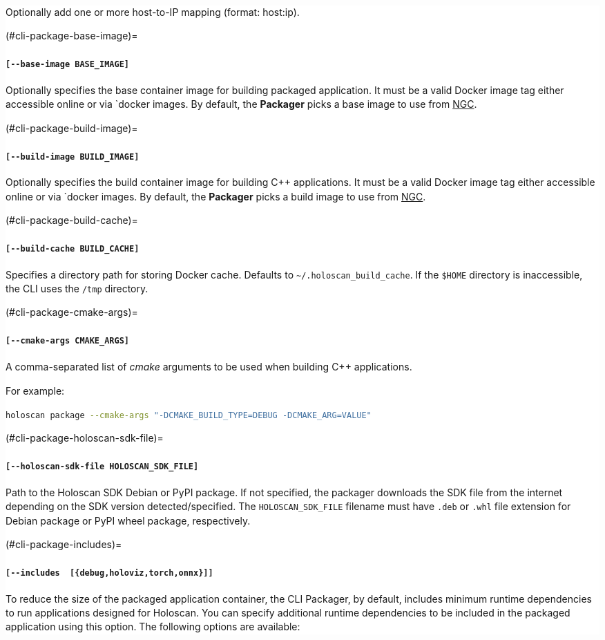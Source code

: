 Optionally add one or more host-to-IP mapping (format: host:ip).

(#cli-package-base-image)=

#### `[--base-image BASE_IMAGE]`

Optionally specifies the base container image for building packaged application. It must be a valid Docker image tag either accessible online or via `docker images. By default, the **Packager** picks a base image to use from [NGC](https://catalog.ngc.nvidia.com/orgs/nvidia/teams/clara-holoscan/containers/holoscan).

(#cli-package-build-image)=

#### `[--build-image BUILD_IMAGE]`

Optionally specifies the build container image for building C++ applications. It must be a valid Docker image tag either accessible online or via `docker images. By default, the **Packager** picks a build image to use from [NGC](https://catalog.ngc.nvidia.com/orgs/nvidia/teams/clara-holoscan/containers/holoscan).


(#cli-package-build-cache)=

#### `[--build-cache BUILD_CACHE]`

Specifies a directory path for storing Docker cache. Defaults to `~/.holoscan_build_cache`. If the `$HOME` directory is inaccessible, the CLI uses the `/tmp` directory.

(#cli-package-cmake-args)=

#### `[--cmake-args CMAKE_ARGS]`

A comma-separated list of *cmake* arguments to be used when building C++ applications.

For example:

```bash
holoscan package --cmake-args "-DCMAKE_BUILD_TYPE=DEBUG -DCMAKE_ARG=VALUE"
```

(#cli-package-holoscan-sdk-file)=

#### `[--holoscan-sdk-file HOLOSCAN_SDK_FILE]`

Path to the Holoscan SDK Debian or PyPI package. If not specified, the packager downloads the SDK file from the internet depending on the SDK version detected/specified. The `HOLOSCAN_SDK_FILE` filename must have `.deb` or `.whl` file extension for Debian package or PyPI wheel package, respectively.


(#cli-package-includes)=

#### `[--includes  [{debug,holoviz,torch,onnx}]]`

To reduce the size of the packaged application container, the CLI Packager, by default, includes minimum runtime dependencies to run applications designed for Holoscan. You can specify additional runtime dependencies to be included in the packaged application using this option. The following options are available:

